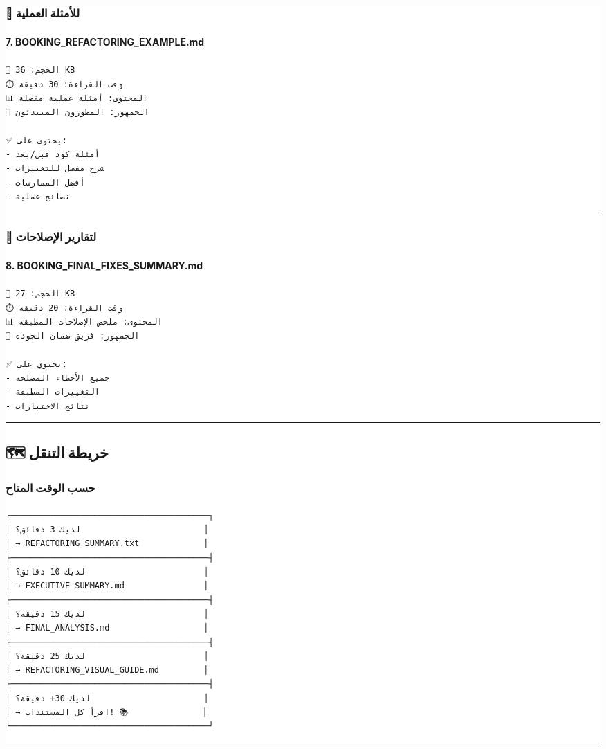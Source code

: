 
### 📝 للأمثلة العملية

#### 7. BOOKING_REFACTORING_EXAMPLE.md
```
📄 الحجم: 36 KB
⏱️ وقت القراءة: 30 دقيقة
📊 المحتوى: أمثلة عملية مفصلة
🎯 الجمهور: المطورون المبتدئون

✅ يحتوي على:
- أمثلة كود قبل/بعد
- شرح مفصل للتغييرات
- أفضل الممارسات
- نصائح عملية
```

---

### 🔧 لتقارير الإصلاحات

#### 8. BOOKING_FINAL_FIXES_SUMMARY.md
```
📄 الحجم: 27 KB
⏱️ وقت القراءة: 20 دقيقة
📊 المحتوى: ملخص الإصلاحات المطبقة
🎯 الجمهور: فريق ضمان الجودة

✅ يحتوي على:
- جميع الأخطاء المصلحة
- التغييرات المطبقة
- نتائج الاختبارات
```

---

## 🗺️ خريطة التنقل

### حسب الوقت المتاح

```
┌────────────────────────────────────────┐
│ لديك 3 دقائق؟                         │
│ → REFACTORING_SUMMARY.txt             │
├────────────────────────────────────────┤
│ لديك 10 دقائق؟                        │
│ → EXECUTIVE_SUMMARY.md                │
├────────────────────────────────────────┤
│ لديك 15 دقيقة؟                        │
│ → FINAL_ANALYSIS.md                   │
├────────────────────────────────────────┤
│ لديك 25 دقيقة؟                        │
│ → REFACTORING_VISUAL_GUIDE.md         │
├────────────────────────────────────────┤
│ لديك 30+ دقيقة؟                       │
│ → اقرأ كل المستندات! 📚               │
└────────────────────────────────────────┘
```

---